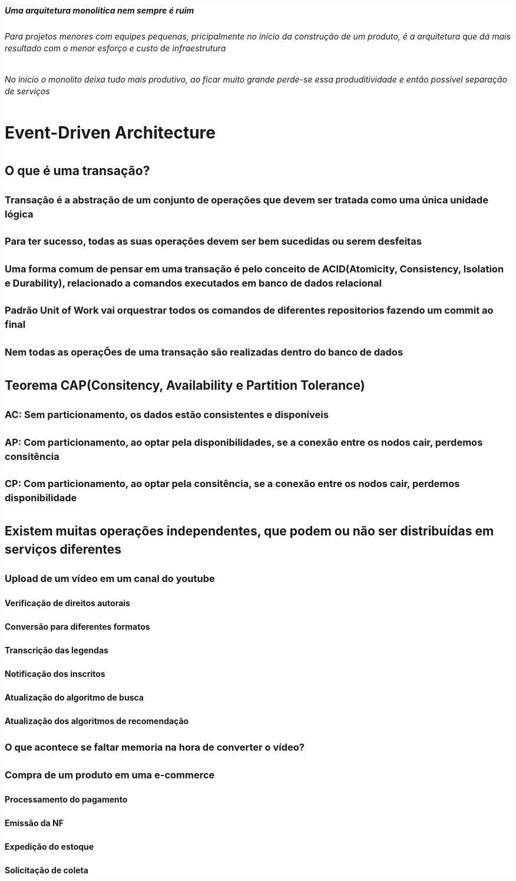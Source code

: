 ##### Uma arquitetura monolítica nem sempre é ruim
###### Para projetos menores com equipes pequenas, pricipalmente no início da construção de um produto, é a arquitetura que dá mais resultado com o menor esforço e custo de infraestrutura
###### No início o monolito deixa tudo mais produtivo, ao ficar muito grande perde-se essa produditividade e então possível separação de serviços

# Event-Driven Architecture
## O que é uma transação?
### Transação é a abstração de um conjunto de operações que devem ser tratada como uma única unidade lógica
### Para ter sucesso, todas as suas operações devem ser bem sucedidas ou serem desfeitas
### Uma forma comum de pensar em uma transação é pelo conceito de ACID(Atomicity, Consistency, Isolation e Durability), relacionado a comandos executados em banco de dados relacional
### Padrão Unit of Work vai orquestrar todos os comandos de diferentes repositorios fazendo um commit ao final
### Nem todas as operaçÕes de uma transação são realizadas dentro do banco de dados
## Teorema CAP(Consitency, Availability e Partition Tolerance)
### AC: Sem particionamento, os dados estão consistentes e disponíveis
### AP: Com particionamento, ao optar pela disponibilidades, se a conexão entre os nodos cair, perdemos consitência
### CP: Com particionamento, ao optar pela consitência, se a conexão entre os nodos cair, perdemos disponibilidade
## Existem muitas operações independentes, que podem ou não ser distribuídas em serviços diferentes
### Upload de um vídeo em um canal do youtube
#### Verificação de direitos autorais
#### Conversão para diferentes formatos
#### Transcrição das legendas
#### Notificação dos inscritos
#### Atualização do algoritmo de busca
#### Atualização dos algoritmos de recomendação
### O que acontece se faltar memoria na hora de converter o vídeo?
### Compra de um produto em uma e-commerce
#### Processamento do pagamento
#### Emissão da NF
#### Expedição do estoque
#### Solicitação de coleta